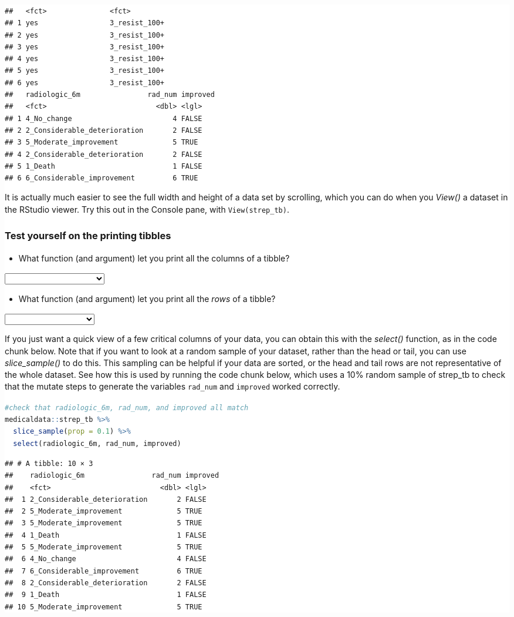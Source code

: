 ```
##   <fct>               <fct>           
## 1 yes                 3_resist_100+   
## 2 yes                 3_resist_100+   
## 3 yes                 3_resist_100+   
## 4 yes                 3_resist_100+   
## 5 yes                 3_resist_100+   
## 6 yes                 3_resist_100+   
##   radiologic_6m                rad_num improved
##   <fct>                          <dbl> <lgl>   
## 1 4_No_change                        4 FALSE   
## 2 2_Considerable_deterioration       2 FALSE   
## 3 5_Moderate_improvement             5 TRUE    
## 4 2_Considerable_deterioration       2 FALSE   
## 5 1_Death                            1 FALSE   
## 6 6_Considerable_improvement         6 TRUE
```

It is actually much easier to see the full width and height of a data set by scrolling, which you can do when you *View()* a dataset in the RStudio viewer. Try this out in the Console pane, with `View(strep_tb)`.

### Test yourself on the printing tibbles

- What function (and argument) let you print all the columns of a tibble?

<select class='webex-select'><option value='blank'></option><option value='answer'>print(x, width=Inf)</option><option value=''>filter(starts_with("width"))</option><option value=''>sum(na.rm=TRUE)</option><option value=''>print(wide)</option></select>

- What function (and argument) let you print all the *rows* of a tibble?

<select class='webex-select'><option value='blank'></option><option value=''>filter(ends_with("all"))</option><option value=''>median(na.rm=TRUE)</option><option value='answer'>print(x, n=Inf)</option><option value=''>print(long)</option></select>

If you just want a quick view of a few critical columns of your data, you can obtain this with the *select()* function, as in the code chunk below.
Note that if you want to look at a random sample of your dataset, rather than the head or tail, you can use *slice_sample()* to do this. This sampling can be helpful if your data are sorted, or the head and tail rows are not representative of the whole dataset.
See how this is used by running the code chunk below, which uses a 10% random sample of strep_tb to check that the mutate steps to generate the variables `rad_num` and `improved` worked correctly.


```r
#check that radiologic_6m, rad_num, and improved all match
medicaldata::strep_tb %>% 
  slice_sample(prop = 0.1) %>% 
  select(radiologic_6m, rad_num, improved)
```

```
## # A tibble: 10 × 3
##    radiologic_6m                rad_num improved
##    <fct>                          <dbl> <lgl>   
##  1 2_Considerable_deterioration       2 FALSE   
##  2 5_Moderate_improvement             5 TRUE    
##  3 5_Moderate_improvement             5 TRUE    
##  4 1_Death                            1 FALSE   
##  5 5_Moderate_improvement             5 TRUE    
##  6 4_No_change                        4 FALSE   
##  7 6_Considerable_improvement         6 TRUE    
##  8 2_Considerable_deterioration       2 FALSE   
##  9 1_Death                            1 FALSE   
## 10 5_Moderate_improvement             5 TRUE
```
